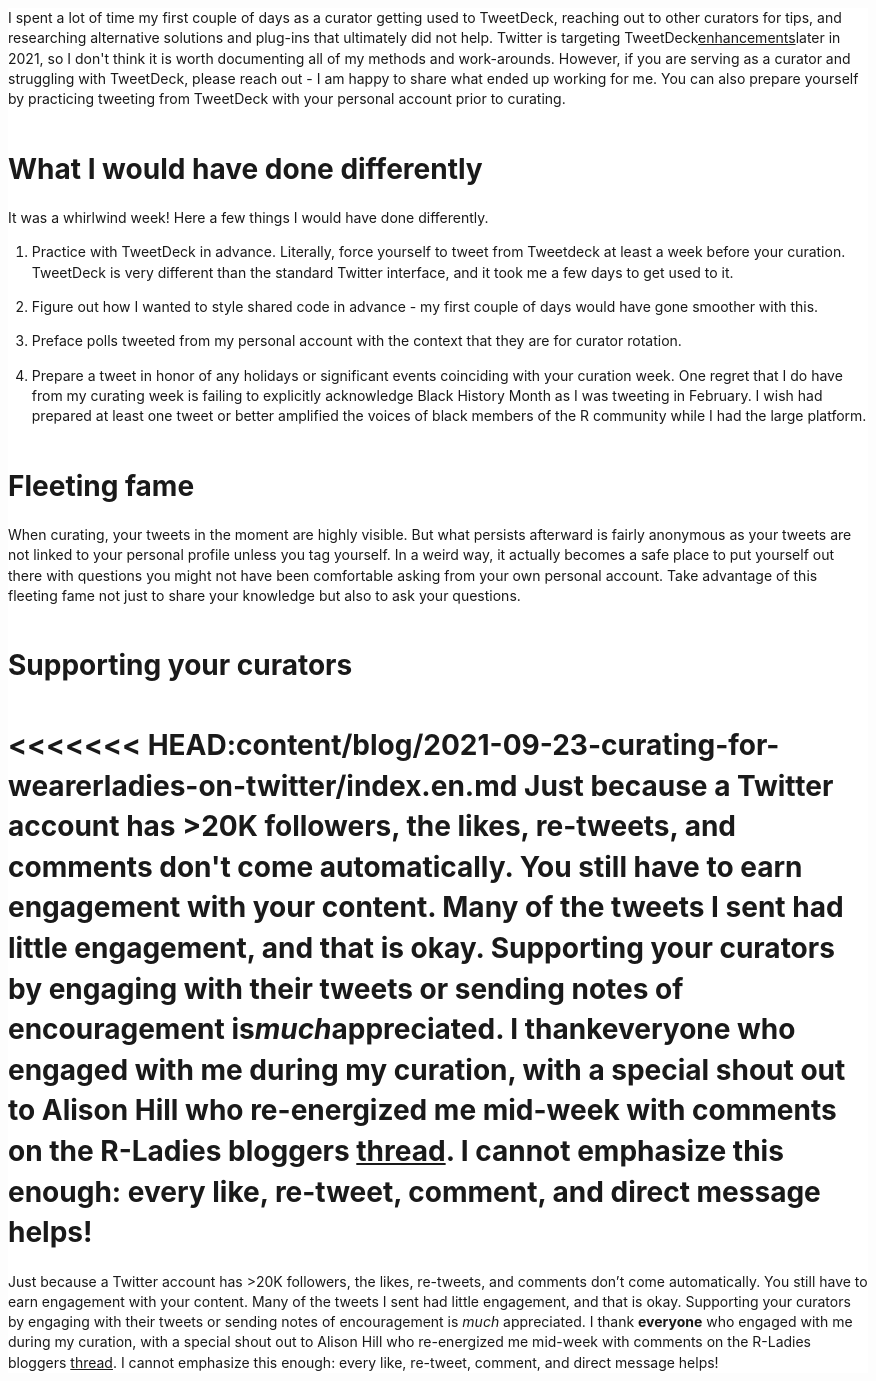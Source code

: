 I spent a lot of time my first couple of days as a curator getting used to TweetDeck, reaching out to other curators for tips, and researching alternative solutions and plug-ins that ultimately did not help.
Twitter is targeting TweetDeck<a href="https://www.theverge.com/2021/3/9/22321991/twitter-tweetdeck-overhaul-redesign-product-changes" target="_blank">enhancements</a>later in 2021, so I don't think it is worth documenting all of my methods and work-arounds.
However, if you are serving as a curator and struggling with TweetDeck, please reach out - I am happy to share what ended up working for me.
You can also prepare yourself by practicing tweeting from TweetDeck with your personal account prior to curating.

# What I would have done differently

It was a whirlwind week!
Here a few things I would have done differently.

1. Practice with TweetDeck in advance. Literally, force yourself to tweet from Tweetdeck at least a week before your curation. TweetDeck is very different than the standard Twitter interface, and it took me a few days to get used to it.

2. Figure out how I wanted to style shared code in advance - my first couple of days would have gone smoother with this.

3. Preface polls tweeted from my personal account with the context that they are for curator rotation.

4. Prepare a tweet in honor of any holidays or significant events coinciding with your curation week. One regret that I do have from my curating week is failing to explicitly acknowledge Black History Month as I was tweeting in February. I wish had prepared at least one tweet or better amplified the voices of black members of the R community while I had the large platform.

# Fleeting fame

When curating, your tweets in the moment are highly visible.
But what persists afterward is fairly anonymous as your tweets are not linked to your personal profile unless you tag yourself.
In a weird way, it actually becomes a safe place to put yourself out there with questions you might not have been comfortable asking from your own personal account.
Take advantage of this fleeting fame not just to share your knowledge but also to ask your questions.

# Supporting your curators

<<<<<<< HEAD:content/blog/2021-09-23-curating-for-wearerladies-on-twitter/index.en.md
Just because a Twitter account has >20K followers, the likes, re-tweets, and comments don't come automatically.
You still have to earn engagement with your content.
Many of the tweets I sent had little engagement, and that is okay.
Supporting your curators by engaging with their tweets or sending notes of encouragement is*much*appreciated.
I thank**everyone** who engaged with me during my curation, with a special shout out to Alison Hill who re-energized me mid-week with comments on the R-Ladies bloggers <a href="https://twitter.com/WeAreRLadies/status/1362021673239785473" target="_blank">thread</a>.
I cannot emphasize this enough: every like, re-tweet, comment, and direct message helps!
=======
Just because a Twitter account has &gt;20K followers, the likes, re-tweets, and comments don’t come automatically. You still have to earn engagement with your content. Many of the tweets I sent had little engagement, and that is okay. Supporting your curators by engaging with their tweets or sending notes of encouragement is _much_ appreciated. I thank **everyone** who engaged with me during my curation, with a special shout out to Alison Hill who re-energized me mid-week with comments on the R-Ladies bloggers <a href="https://twitter.com/WeAreRLadies/status/1362021673239785473" target="_blank">thread</a>. I cannot emphasize this enough: every like, re-tweet, comment, and direct message helps!